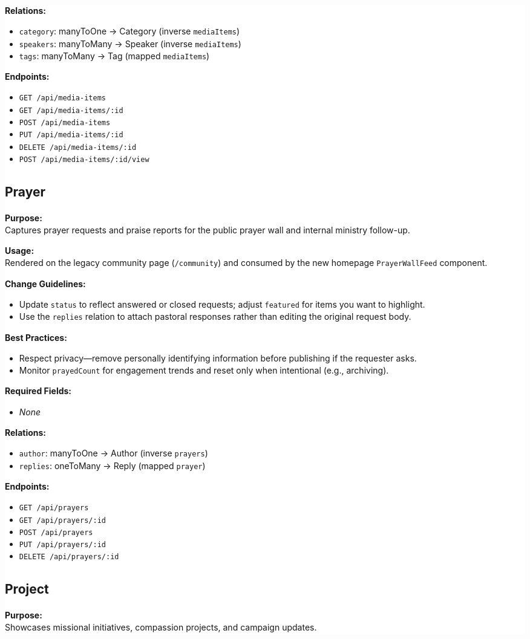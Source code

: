 **Relations:**  
- `category`: manyToOne → Category (inverse `mediaItems`)
- `speakers`: manyToMany → Speaker (inverse `mediaItems`)
- `tags`: manyToMany → Tag (mapped `mediaItems`)

**Endpoints:**  
- `GET /api/media-items`
- `GET /api/media-items/:id`
- `POST /api/media-items`
- `PUT /api/media-items/:id`
- `DELETE /api/media-items/:id`
- `POST /api/media-items/:id/view`


<a id="prayer"></a>
## Prayer
**Purpose:**  
Captures prayer requests and praise reports for the public prayer wall and internal ministry follow-up.

**Usage:**  
Rendered on the legacy community page (`/community`) and consumed by the new homepage `PrayerWallFeed` component.

**Change Guidelines:**  
- Update `status` to reflect answered or closed requests; adjust `featured` for items you want to highlight.
- Use the `replies` relation to attach pastoral responses rather than editing the original request body.

**Best Practices:**  
- Respect privacy—remove personally identifying information before publishing if the requester asks.
- Monitor `prayedCount` for engagement trends and reset only when intentional (e.g., archiving).

**Required Fields:**  
- _None_

**Relations:**  
- `author`: manyToOne → Author (inverse `prayers`)
- `replies`: oneToMany → Reply (mapped `prayer`)

**Endpoints:**  
- `GET /api/prayers`
- `GET /api/prayers/:id`
- `POST /api/prayers`
- `PUT /api/prayers/:id`
- `DELETE /api/prayers/:id`


<a id="project"></a>
## Project
**Purpose:**  
Showcases missional initiatives, compassion projects, and campaign updates.
